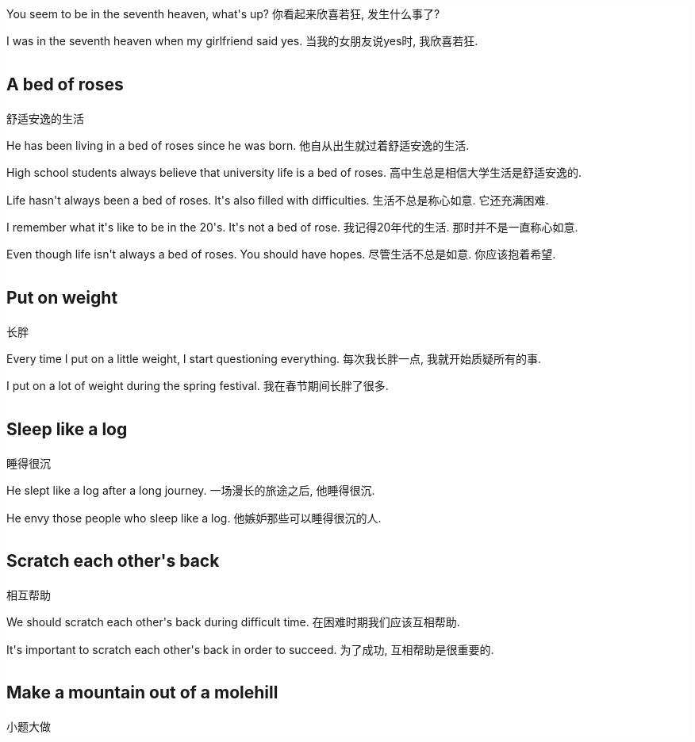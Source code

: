 You seem to be in the seventh heaven, what's up?
你看起来欣喜若狂, 发生什么事了?

I was in the seventh heaven when my girlfriend said yes.
当我的女朋友说yes时, 我欣喜若狂.

## A bed of roses
舒适安逸的生活

He has been living in a bed of roses since he was born.
他自从出生就过着舒适安逸的生活.

High school students always believe that university life is a bed of roses.
高中生总是相信大学生活是舒适安逸的.

Life hasn't always been a bed of roses. It's also filled with difficulties.
生活不总是称心如意. 它还充满困难.

I remember what it's like to be in the 20's. It's not a bed of rose.
我记得20年代的生活. 那时并不是一直称心如意.

Even though life isn't always a bed of roses. You should have hopes.
尽管生活不总是如意. 你应该抱着希望.

## Put on weight
长胖

Every time I put on a little weight, I start questioning everything.
每次我长胖一点, 我就开始质疑所有的事.

I put on a lot of weight during the spring festival.
我在春节期间长胖了很多.

## Sleep like a log
睡得很沉

He slept like a log after a long journey.
一场漫长的旅途之后, 他睡得很沉.

He envy those people who sleep like a log.
他嫉妒那些可以睡得很沉的人.

## Scratch each other's back
相互帮助

We should scratch each other's back during difficult time.
在困难时期我们应该互相帮助.

It's important to scratch each other's back in order to succeed.
为了成功, 互相帮助是很重要的.

## Make a mountain out of a molehill
小题大做
